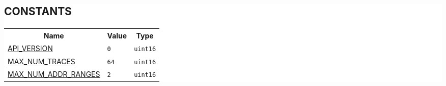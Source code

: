





## **CONSTANTS**



<table>
    <tr><th>Name</th><th>Value</th><th>Type</th></tr><tr>
            <td><a href="https://fuchsia.googlesource.com/fuchsia/+/master/zircon/system/fidl/fuchsia-hardware-cpu-insntrace/insntrace.fidl#9">API_VERSION</a></td>
            <td>
                    <code>0</code>
                </td>
                <td><code>uint16</code></td>
        </tr>
    <tr>
            <td><a href="https://fuchsia.googlesource.com/fuchsia/+/master/zircon/system/fidl/fuchsia-hardware-cpu-insntrace/insntrace.fidl#13">MAX_NUM_TRACES</a></td>
            <td>
                    <code>64</code>
                </td>
                <td><code>uint16</code></td>
        </tr>
    <tr>
            <td><a href="https://fuchsia.googlesource.com/fuchsia/+/master/zircon/system/fidl/fuchsia-hardware-cpu-insntrace/insntrace.fidl#16">MAX_NUM_ADDR_RANGES</a></td>
            <td>
                    <code>2</code>
                </td>
                <td><code>uint16</code></td>
        </tr>
    
</table>

